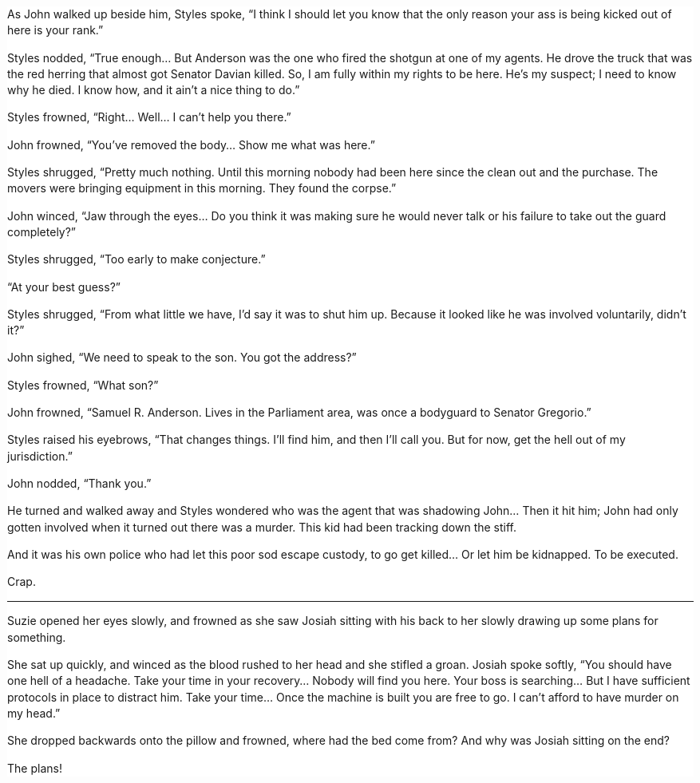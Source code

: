 As John walked up beside him, Styles spoke, “I think I should let you know that the only reason your ass is being kicked out of here is your rank.”

Styles nodded, “True enough… But Anderson was the one who fired the shotgun at one of my agents. He drove the truck that was the red herring that almost got Senator Davian killed. So, I am fully within my rights to be here. He’s my suspect; I need to know why he died. I know how, and it ain’t a nice thing to do.”

Styles frowned, “Right… Well… I can’t help you there.”

John frowned, “You’ve removed the body… Show me what was here.”

Styles shrugged, “Pretty much nothing. Until this morning nobody had been here since the clean out and the purchase. The movers were bringing equipment in this morning. They found the corpse.”

John winced, “Jaw through the eyes… Do you think it was making sure he would never talk or his failure to take out the guard completely?”

Styles shrugged, “Too early to make conjecture.”

“At your best guess?”

Styles shrugged, “From what little we have, I’d say it was to shut him up. Because it looked like he was involved voluntarily, didn’t it?”

John sighed, “We need to speak to the son. You got the address?”

Styles frowned, “What son?”

John frowned, “Samuel R. Anderson. Lives in the Parliament area, was once a bodyguard to Senator Gregorio.”

Styles raised his eyebrows, “That changes things. I’ll find him, and then I’ll call you. But for now, get the hell out of my jurisdiction.”

John nodded, “Thank you.”

He turned and walked away and Styles wondered who was the agent that was shadowing John… Then it hit him; John had only gotten involved when it turned out there was a murder. This kid had been tracking down the stiff.

And it was his own police who had let this poor sod escape custody, to go get killed… Or let him be kidnapped. To be executed.

Crap.

---

Suzie opened her eyes slowly, and frowned as she saw Josiah sitting with his back to her slowly drawing up some plans for something.

She sat up quickly, and winced as the blood rushed to her head and she stifled a groan. Josiah spoke softly, “You should have one hell of a headache. Take your time in your recovery… Nobody will find you here. Your boss is searching… But I have sufficient protocols in place to distract him. Take your time… Once the machine is built you are free to go. I can’t afford to have murder on my head.”

She dropped backwards onto the pillow and frowned, where had the bed come from? And why was Josiah sitting on the end?

The plans!
